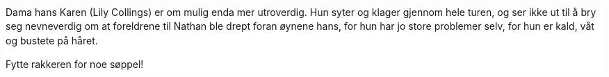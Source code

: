 Dama hans Karen (Lily Collings) er om mulig enda mer utroverdig. Hun syter og klager gjennom hele turen, og ser ikke ut til å bry seg nevneverdig om at foreldrene til Nathan ble drept foran øynene hans, for hun har jo store problemer selv, for hun er kald, våt og bustete på håret.

Fytte rakkeren for noe søppel!